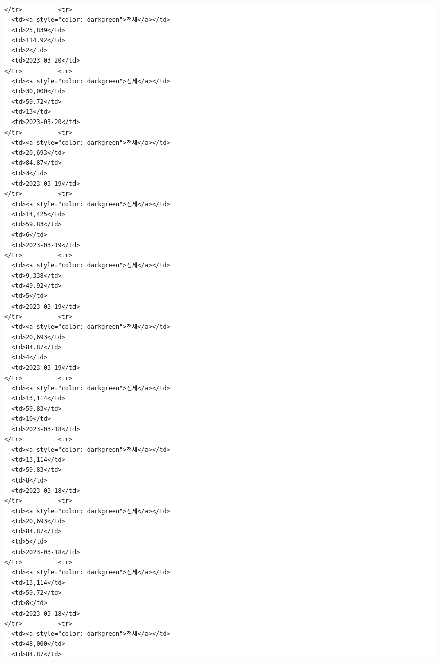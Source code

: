     </tr>          <tr>
      <td><a style="color: darkgreen">전세</a></td>
      <td>25,839</td>
      <td>114.92</td>
      <td>2</td>
      <td>2023-03-20</td>
    </tr>          <tr>
      <td><a style="color: darkgreen">전세</a></td>
      <td>30,000</td>
      <td>59.72</td>
      <td>13</td>
      <td>2023-03-20</td>
    </tr>          <tr>
      <td><a style="color: darkgreen">전세</a></td>
      <td>20,693</td>
      <td>84.87</td>
      <td>3</td>
      <td>2023-03-19</td>
    </tr>          <tr>
      <td><a style="color: darkgreen">전세</a></td>
      <td>14,425</td>
      <td>59.83</td>
      <td>6</td>
      <td>2023-03-19</td>
    </tr>          <tr>
      <td><a style="color: darkgreen">전세</a></td>
      <td>9,338</td>
      <td>49.92</td>
      <td>5</td>
      <td>2023-03-19</td>
    </tr>          <tr>
      <td><a style="color: darkgreen">전세</a></td>
      <td>20,693</td>
      <td>84.87</td>
      <td>4</td>
      <td>2023-03-19</td>
    </tr>          <tr>
      <td><a style="color: darkgreen">전세</a></td>
      <td>13,114</td>
      <td>59.83</td>
      <td>10</td>
      <td>2023-03-18</td>
    </tr>          <tr>
      <td><a style="color: darkgreen">전세</a></td>
      <td>13,114</td>
      <td>59.83</td>
      <td>8</td>
      <td>2023-03-18</td>
    </tr>          <tr>
      <td><a style="color: darkgreen">전세</a></td>
      <td>20,693</td>
      <td>84.87</td>
      <td>5</td>
      <td>2023-03-18</td>
    </tr>          <tr>
      <td><a style="color: darkgreen">전세</a></td>
      <td>13,114</td>
      <td>59.72</td>
      <td>8</td>
      <td>2023-03-18</td>
    </tr>          <tr>
      <td><a style="color: darkgreen">전세</a></td>
      <td>48,000</td>
      <td>84.87</td>